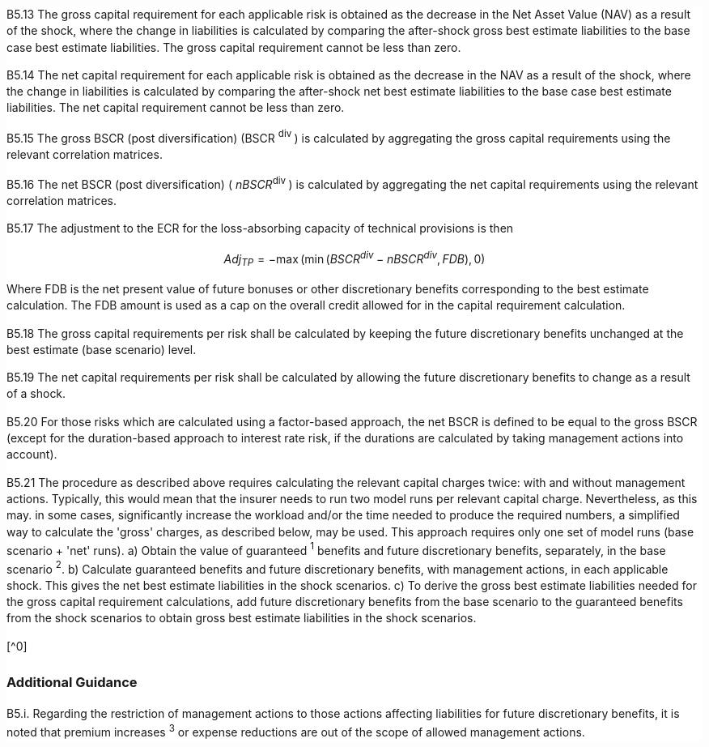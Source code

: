 B5.13 The gross capital requirement for each applicable risk is obtained as the decrease in the Net Asset Value (NAV) as a result of the shock, where the change in liabilities is calculated by comparing the after-shock gross best estimate liabilities to the base case best estimate liabilities. The gross capital requirement cannot be less than zero.

B5.14 The net capital requirement for each applicable risk is obtained as the decrease in the NAV as a result of the shock, where the change in liabilities is calculated by comparing the after-shock net best estimate liabilities to the base case best estimate liabilities. The net capital requirement cannot be less than zero.

B5.15 The gross BSCR (post diversification) (BSCR ${ }^{\text {div }}$ ) is calculated by aggregating the gross capital requirements using the relevant correlation matrices.

B5.16 The net BSCR (post diversification) ( $n B S C R^{\text {div }}$ ) is calculated by aggregating the net capital requirements using the relevant correlation matrices.

B5.17 The adjustment to the ECR for the loss-absorbing capacity of technical provisions is then

$$
A d j_{T P}=-\max \left(\min \left(B S C R^{d i v}-n B S C R^{d i v}, F D B\right), 0\right)
$$

Where FDB is the net present value of future bonuses or other discretionary benefits corresponding to the best estimate calculation. The FDB amount is used as a cap on the overall credit allowed for in the capital requirement calculation.

B5.18 The gross capital requirements per risk shall be calculated by keeping the future discretionary benefits unchanged at the best estimate (base scenario) level.

B5.19 The net capital requirements per risk shall be calculated by allowing the future discretionary benefits to change as a result of a shock.

B5.20 For those risks which are calculated using a factor-based approach, the net BSCR is defined to be equal to the gross BSCR (except for the duration-based approach to interest rate risk, if the durations are calculated by taking management actions into account).

B5.21 The procedure as described above requires calculating the relevant capital charges twice: with and without management actions. Typically, this would mean that the insurer needs to run two model runs per relevant capital charge. Nevertheless, as this may. in some cases, significantly increase the workload and/or the time needed to produce the required numbers, a simplified way to calculate the 'gross' charges, as described below, may be used. This approach requires only one set of model runs (base scenario + 'net' runs).
a) Obtain the value of guaranteed ${ }^{1}$ benefits and future discretionary benefits, separately, in the base scenario ${ }^{2}$.
b) Calculate guaranteed benefits and future discretionary benefits, with management actions, in each applicable shock. This gives the net best estimate liabilities in the shock scenarios.
c) To derive the gross best estimate liabilities needed for the gross capital requirement calculations, add future discretionary benefits from the base scenario to the guaranteed benefits from the shock scenarios to obtain gross best estimate liabilities in the shock scenarios.

[^0]
### Additional Guidance

B5.i. Regarding the restriction of management actions to those actions affecting liabilities for future discretionary benefits, it is noted that premium increases ${ }^{3}$ or expense reductions are out of the scope of allowed management actions.
